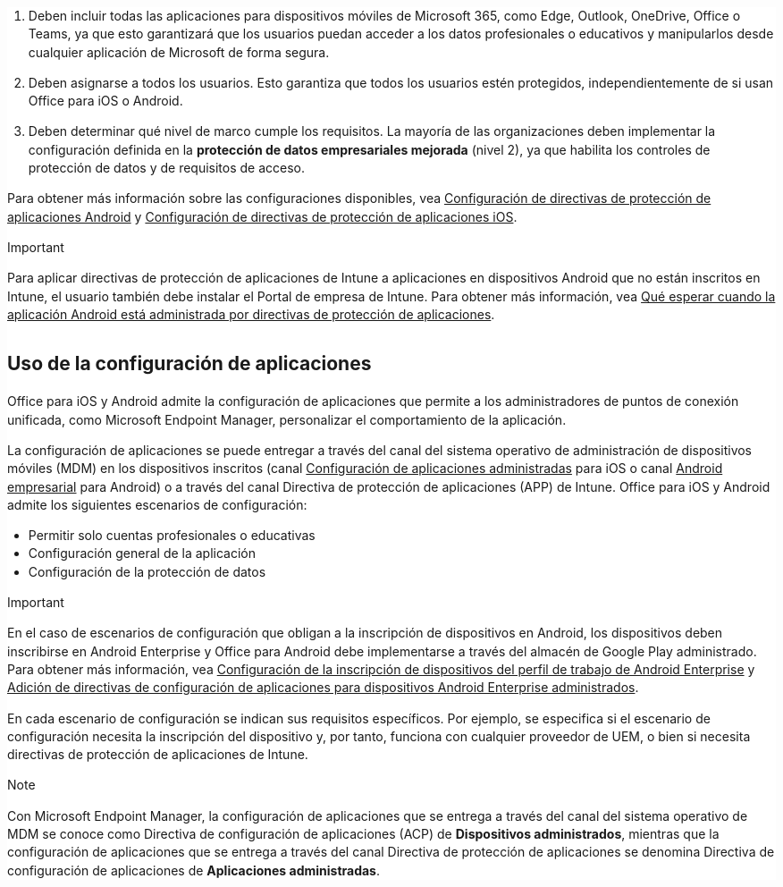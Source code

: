 1. Deben incluir todas las aplicaciones para dispositivos móviles de Microsoft 365, como Edge, Outlook, OneDrive, Office o Teams, ya que esto garantizará que los usuarios puedan acceder a los datos profesionales o educativos y manipularlos desde cualquier aplicación de Microsoft de forma segura.

2. Deben asignarse a todos los usuarios. Esto garantiza que todos los usuarios estén protegidos, independientemente de si usan Office para iOS o Android.

3. Deben determinar qué nivel de marco cumple los requisitos. La mayoría de las organizaciones deben implementar la configuración definida en la **protección de datos empresariales mejorada** (nivel 2), ya que habilita los controles de protección de datos y de requisitos de acceso.

Para obtener más información sobre las configuraciones disponibles, vea [Configuración de directivas de protección de aplicaciones Android](app-protection-policy-settings-android.md) y [Configuración de directivas de protección de aplicaciones iOS](app-protection-policy-settings-ios.md).

> [!IMPORTANT]
> Para aplicar directivas de protección de aplicaciones de Intune a aplicaciones en dispositivos Android que no están inscritos en Intune, el usuario también debe instalar el Portal de empresa de Intune. Para obtener más información, vea [Qué esperar cuando la aplicación Android está administrada por directivas de protección de aplicaciones](../fundamentals/end-user-mam-apps-android.md).

## <a name="utilize-app-configuration"></a>Uso de la configuración de aplicaciones

Office para iOS y Android admite la configuración de aplicaciones que permite a los administradores de puntos de conexión unificada, como Microsoft Endpoint Manager, personalizar el comportamiento de la aplicación.

La configuración de aplicaciones se puede entregar a través del canal del sistema operativo de administración de dispositivos móviles (MDM) en los dispositivos inscritos (canal [Configuración de aplicaciones administradas](https://developer.apple.com/library/content/samplecode/sc2279/Introduction/Intro.html) para iOS o canal [Android empresarial](https://developer.android.com/work/managed-configurations) para Android) o a través del canal Directiva de protección de aplicaciones (APP) de Intune. Office para iOS y Android admite los siguientes escenarios de configuración:

- Permitir solo cuentas profesionales o educativas
- Configuración general de la aplicación
- Configuración de la protección de datos

> [!IMPORTANT]
> En el caso de escenarios de configuración que obligan a la inscripción de dispositivos en Android, los dispositivos deben inscribirse en Android Enterprise y Office para Android debe implementarse a través del almacén de Google Play administrado. Para obtener más información, vea [Configuración de la inscripción de dispositivos del perfil de trabajo de Android Enterprise](../enrollment/android-work-profile-enroll.md) y [Adición de directivas de configuración de aplicaciones para dispositivos Android Enterprise administrados](app-configuration-policies-use-android.md).

En cada escenario de configuración se indican sus requisitos específicos. Por ejemplo, se especifica si el escenario de configuración necesita la inscripción del dispositivo y, por tanto, funciona con cualquier proveedor de UEM, o bien si necesita directivas de protección de aplicaciones de Intune.

> [!NOTE]
> Con Microsoft Endpoint Manager, la configuración de aplicaciones que se entrega a través del canal del sistema operativo de MDM se conoce como Directiva de configuración de aplicaciones (ACP) de **Dispositivos administrados**, mientras que la configuración de aplicaciones que se entrega a través del canal Directiva de protección de aplicaciones se denomina Directiva de configuración de aplicaciones de **Aplicaciones administradas**.
